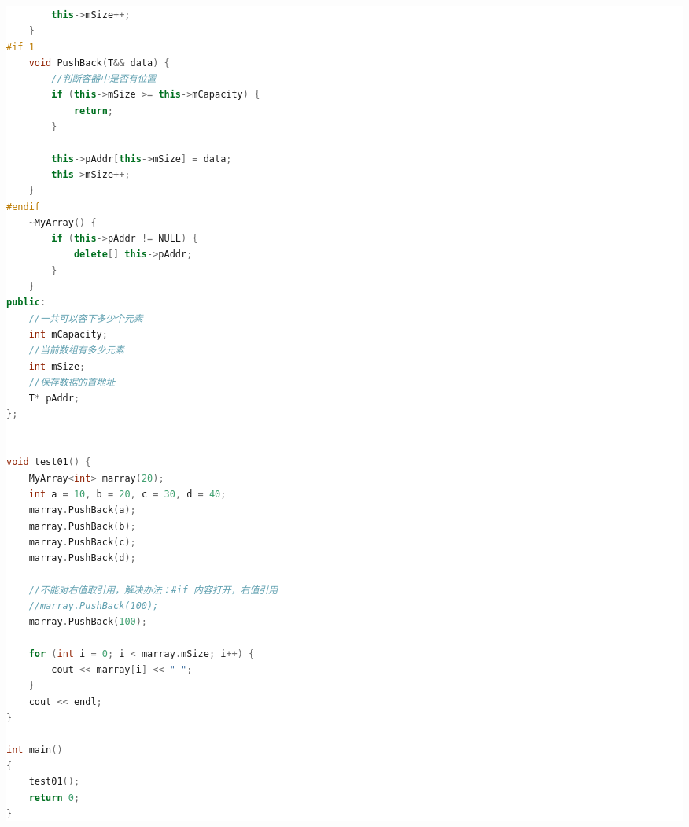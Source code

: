 ```cpp
        this->mSize++;
    }
#if 1
    void PushBack(T&& data) {
        //判断容器中是否有位置
        if (this->mSize >= this->mCapacity) {
            return;
        }

        this->pAddr[this->mSize] = data;
        this->mSize++;
    }
#endif
    ~MyArray() {
        if (this->pAddr != NULL) {
            delete[] this->pAddr;
        }
    }
public:
    //一共可以容下多少个元素
    int mCapacity;
    //当前数组有多少元素
    int mSize;
    //保存数据的首地址
    T* pAddr;
};


void test01() {
    MyArray<int> marray(20);
    int a = 10, b = 20, c = 30, d = 40;
    marray.PushBack(a);
    marray.PushBack(b);
    marray.PushBack(c);
    marray.PushBack(d);
    
    //不能对右值取引用，解决办法：#if 内容打开，右值引用
    //marray.PushBack(100);
    marray.PushBack(100);

    for (int i = 0; i < marray.mSize; i++) {
        cout << marray[i] << " ";
    }
    cout << endl;
}

int main()
{
    test01();
    return 0;
}
```
